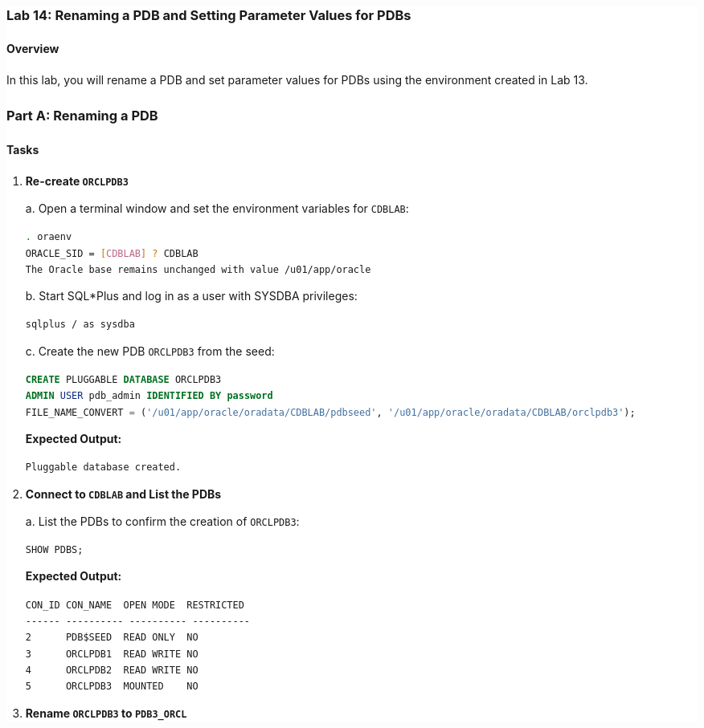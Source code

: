 ### Lab 14: Renaming a PDB and Setting Parameter Values for PDBs

#### Overview
In this lab, you will rename a PDB and set parameter values for PDBs using the environment created in Lab 13.

### Part A: Renaming a PDB

#### Tasks

1. **Re-create `ORCLPDB3`**

   a. Open a terminal window and set the environment variables for `CDBLAB`:
   ```sh
   . oraenv
   ORACLE_SID = [CDBLAB] ? CDBLAB
   The Oracle base remains unchanged with value /u01/app/oracle
   ```

   b. Start SQL*Plus and log in as a user with SYSDBA privileges:
   ```sh
   sqlplus / as sysdba
   ```

   c. Create the new PDB `ORCLPDB3` from the seed:
   ```sql
   CREATE PLUGGABLE DATABASE ORCLPDB3
   ADMIN USER pdb_admin IDENTIFIED BY password
   FILE_NAME_CONVERT = ('/u01/app/oracle/oradata/CDBLAB/pdbseed', '/u01/app/oracle/oradata/CDBLAB/orclpdb3');
   ```

   **Expected Output:**
   ```
   Pluggable database created.
   ```

2. **Connect to `CDBLAB` and List the PDBs**

   a. List the PDBs to confirm the creation of `ORCLPDB3`:
   ```sql
   SHOW PDBS;
   ```

   **Expected Output:**
   ```
   CON_ID CON_NAME  OPEN MODE  RESTRICTED
   ------ ---------- ---------- ----------
   2      PDB$SEED  READ ONLY  NO
   3      ORCLPDB1  READ WRITE NO
   4      ORCLPDB2  READ WRITE NO
   5      ORCLPDB3  MOUNTED    NO
   ```

3. **Rename `ORCLPDB3` to `PDB3_ORCL`**
